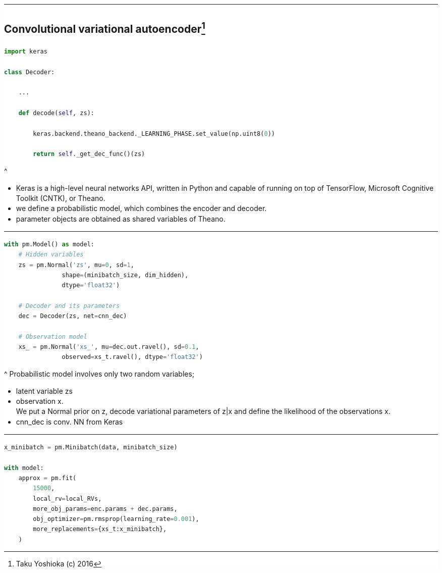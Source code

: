 [^+]: Photo: K. Frans

---

## Convolutional variational autoencoder[^♌︎]

```python
import keras

class Decoder:
    
    ...
        
    def decode(self, zs):

        keras.backend.theano_backend._LEARNING_PHASE.set_value(np.uint8(0))

        return self._get_dec_func()(zs)
```

[^♌︎]: Taku Yoshioka (c) 2016

^
- Keras is a high-level neural networks API, written in Python and capable of running on top of TensorFlow, Microsoft Cognitive Toolkit (CNTK), or Theano.
- we define a probabilistic model, which combines the encoder and decoder.  
- parameter objects are obtained as shared variables of Theano.

---

```python
with pm.Model() as model:
    # Hidden variables
    zs = pm.Normal('zs', mu=0, sd=1, 
    			shape=(minibatch_size, dim_hidden), 
    			dtype='float32')

    # Decoder and its parameters
    dec = Decoder(zs, net=cnn_dec)
    
    # Observation model
    xs_ = pm.Normal('xs_', mu=dec.out.ravel(), sd=0.1, 
                observed=xs_t.ravel(), dtype='float32')
```

^
Probabilistic model involves only two random variables; 
- latent variable zs 
- observation x.  
  We put a Normal prior on z, decode variational parameters of z|x and define the likelihood of the observations x.
- cnn_dec is conv. NN from Keras  

---

```python
x_minibatch = pm.Minibatch(data, minibatch_size)

with model:
    approx = pm.fit(
        15000,
        local_rv=local_RVs,
        more_obj_params=enc.params + dec.params, 
        obj_optimizer=pm.rmsprop(learning_rate=0.001),
        more_replacements={xs_t:x_minibatch},
    )
```


[^⚐]: in Python
[^✴︎]: Gelman et al. (2013) *Bayesian Data Analysis*
[^**]: 2000 iterations, 1000 tuning
[^*]: Kucukelbir, A., Tran, D., Ranganath, R., Gelman, A., & Blei, D. M. (2016, March 2). Automatic Differentiation Variational Inference. arXiv.org.
[^@]: Rezende & Mohamed 2016
[^✧]: Thomas Wiecki 2016